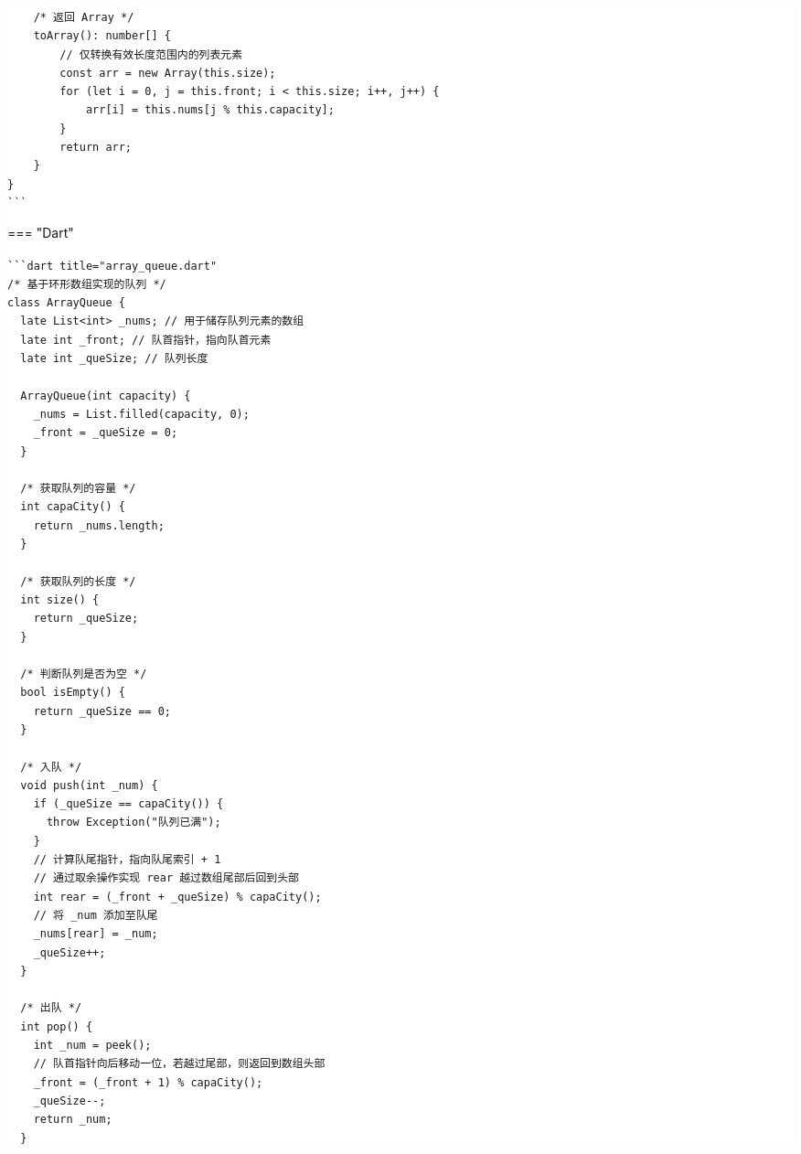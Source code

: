         /* 返回 Array */
        toArray(): number[] {
            // 仅转换有效长度范围内的列表元素
            const arr = new Array(this.size);
            for (let i = 0, j = this.front; i < this.size; i++, j++) {
                arr[i] = this.nums[j % this.capacity];
            }
            return arr;
        }
    }
    ```

=== "Dart"

    ```dart title="array_queue.dart"
    /* 基于环形数组实现的队列 */
    class ArrayQueue {
      late List<int> _nums; // 用于储存队列元素的数组
      late int _front; // 队首指针，指向队首元素
      late int _queSize; // 队列长度

      ArrayQueue(int capacity) {
        _nums = List.filled(capacity, 0);
        _front = _queSize = 0;
      }

      /* 获取队列的容量 */
      int capaCity() {
        return _nums.length;
      }

      /* 获取队列的长度 */
      int size() {
        return _queSize;
      }

      /* 判断队列是否为空 */
      bool isEmpty() {
        return _queSize == 0;
      }

      /* 入队 */
      void push(int _num) {
        if (_queSize == capaCity()) {
          throw Exception("队列已满");
        }
        // 计算队尾指针，指向队尾索引 + 1
        // 通过取余操作实现 rear 越过数组尾部后回到头部
        int rear = (_front + _queSize) % capaCity();
        // 将 _num 添加至队尾
        _nums[rear] = _num;
        _queSize++;
      }

      /* 出队 */
      int pop() {
        int _num = peek();
        // 队首指针向后移动一位，若越过尾部，则返回到数组头部
        _front = (_front + 1) % capaCity();
        _queSize--;
        return _num;
      }
